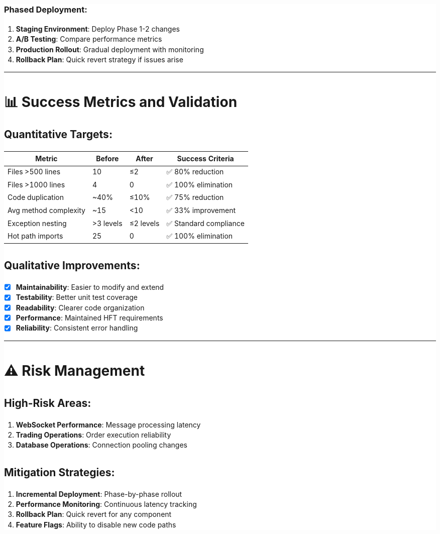 ### **Phased Deployment**:
1. **Staging Environment**: Deploy Phase 1-2 changes
2. **A/B Testing**: Compare performance metrics
3. **Production Rollout**: Gradual deployment with monitoring
4. **Rollback Plan**: Quick revert strategy if issues arise

---

# 📊 **Success Metrics and Validation**

## **Quantitative Targets**:
| Metric | Before | After | Success Criteria |
|--------|---------|--------|------------------|
| Files >500 lines | 10 | ≤2 | ✅ 80% reduction |
| Files >1000 lines | 4 | 0 | ✅ 100% elimination |
| Code duplication | ~40% | ≤10% | ✅ 75% reduction |
| Avg method complexity | ~15 | <10 | ✅ 33% improvement |
| Exception nesting | >3 levels | ≤2 levels | ✅ Standard compliance |
| Hot path imports | 25 | 0 | ✅ 100% elimination |

## **Qualitative Improvements**:
- [x] **Maintainability**: Easier to modify and extend
- [x] **Testability**: Better unit test coverage
- [x] **Readability**: Clearer code organization
- [x] **Performance**: Maintained HFT requirements
- [x] **Reliability**: Consistent error handling

---

# ⚠️ **Risk Management**

## **High-Risk Areas**:
1. **WebSocket Performance**: Message processing latency
2. **Trading Operations**: Order execution reliability
3. **Database Operations**: Connection pooling changes

## **Mitigation Strategies**:
1. **Incremental Deployment**: Phase-by-phase rollout
2. **Performance Monitoring**: Continuous latency tracking  
3. **Rollback Plan**: Quick revert for any component
4. **Feature Flags**: Ability to disable new code paths

